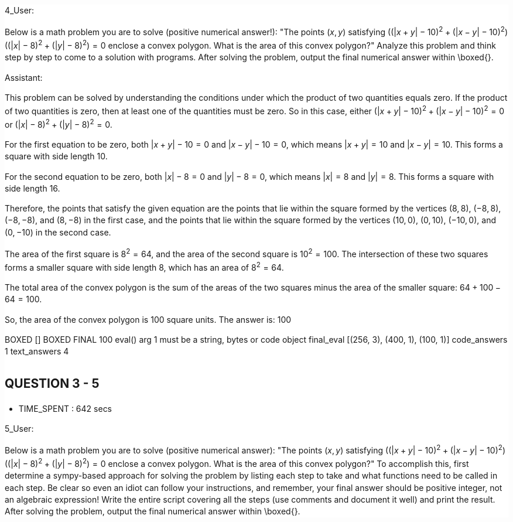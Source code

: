 4_User:


Below is a math problem you are to solve (positive numerical answer!):
"The points $\left(x, y\right)$ satisfying $((\vert x + y \vert - 10)^2 + ( \vert x - y \vert - 10)^2)((\vert x \vert - 8)^2 + ( \vert y \vert - 8)^2) = 0$ enclose a convex polygon. What is the area of this convex polygon?"
Analyze this problem and think step by step to come to a solution with programs. After solving the problem, output the final numerical answer within \boxed{}.

Assistant:



This problem can be solved by understanding the conditions under which the product of two quantities equals zero. If the product of two quantities is zero, then at least one of the quantities must be zero. So in this case, either $(\vert x + y \vert - 10)^2 + ( \vert x - y \vert - 10)^2 = 0$ or $(\vert x \vert - 8)^2 + ( \vert y \vert - 8)^2 = 0$.

For the first equation to be zero, both $\vert x + y \vert - 10 = 0$ and $\vert x - y \vert - 10 = 0$, which means $\vert x + y \vert = 10$ and $\vert x - y \vert = 10$. This forms a square with side length 10.

For the second equation to be zero, both $\vert x \vert - 8 = 0$ and $\vert y \vert - 8 = 0$, which means $\vert x \vert = 8$ and $\vert y \vert = 8$. This forms a square with side length 16.

Therefore, the points that satisfy the given equation are the points that lie within the square formed by the vertices $(8, 8)$, $(-8, 8)$, $(-8, -8)$, and $(8, -8)$ in the first case, and the points that lie within the square formed by the vertices $(10, 0)$, $(0, 10)$, $(-10, 0)$, and $(0, -10)$ in the second case.

The area of the first square is $8^2 = 64$, and the area of the second square is $10^2 = 100$. The intersection of these two squares forms a smaller square with side length 8, which has an area of $8^2 = 64$.

The total area of the convex polygon is the sum of the areas of the two squares minus the area of the smaller square: $64 + 100 - 64 = 100$.

So, the area of the convex polygon is 100 square units. The answer is: $100$

BOXED []
BOXED FINAL 100
eval() arg 1 must be a string, bytes or code object final_eval
[(256, 3), (400, 1), (100, 1)]
code_answers 1 text_answers 4



## QUESTION 3 - 5 
- TIME_SPENT : 642 secs

5_User:

Below is a math problem you are to solve (positive numerical answer):
"The points $\left(x, y\right)$ satisfying $((\vert x + y \vert - 10)^2 + ( \vert x - y \vert - 10)^2)((\vert x \vert - 8)^2 + ( \vert y \vert - 8)^2) = 0$ enclose a convex polygon. What is the area of this convex polygon?"
To accomplish this, first determine a sympy-based approach for solving the problem by listing each step to take and what functions need to be called in each step. Be clear so even an idiot can follow your instructions, and remember, your final answer should be positive integer, not an algebraic expression!
Write the entire script covering all the steps (use comments and document it well) and print the result. After solving the problem, output the final numerical answer within \boxed{}.
